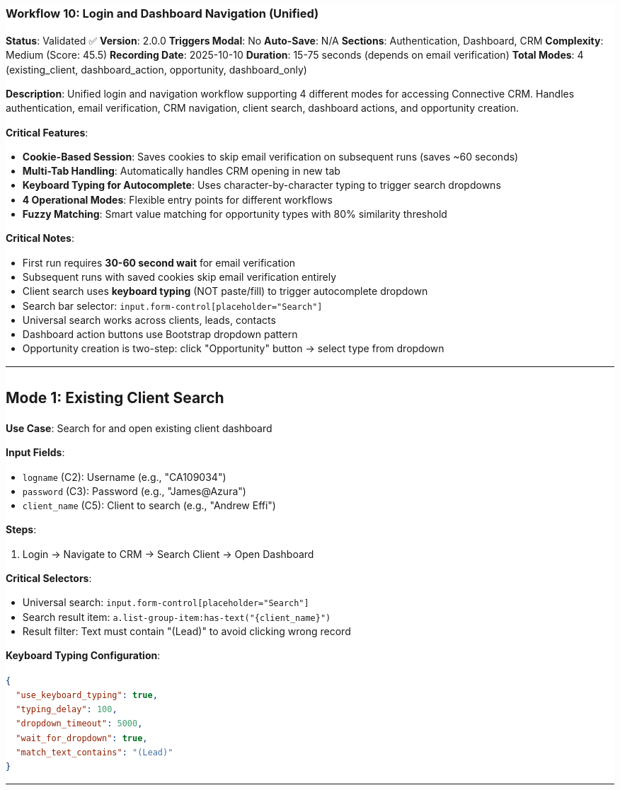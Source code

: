 ### Workflow 10: Login and Dashboard Navigation (Unified)

**Status**: Validated ✅
**Version**: 2.0.0
**Triggers Modal**: No
**Auto-Save**: N/A
**Sections**: Authentication, Dashboard, CRM
**Complexity**: Medium (Score: 45.5)
**Recording Date**: 2025-10-10
**Duration**: 15-75 seconds (depends on email verification)
**Total Modes**: 4 (existing_client, dashboard_action, opportunity, dashboard_only)

**Description**: Unified login and navigation workflow supporting 4 different modes for accessing Connective CRM. Handles authentication, email verification, CRM navigation, client search, dashboard actions, and opportunity creation.

**Critical Features**:
- **Cookie-Based Session**: Saves cookies to skip email verification on subsequent runs (saves ~60 seconds)
- **Multi-Tab Handling**: Automatically handles CRM opening in new tab
- **Keyboard Typing for Autocomplete**: Uses character-by-character typing to trigger search dropdowns
- **4 Operational Modes**: Flexible entry points for different workflows
- **Fuzzy Matching**: Smart value matching for opportunity types with 80% similarity threshold

**Critical Notes**:
- First run requires **30-60 second wait** for email verification
- Subsequent runs with saved cookies skip email verification entirely
- Client search uses **keyboard typing** (NOT paste/fill) to trigger autocomplete dropdown
- Search bar selector: `input.form-control[placeholder="Search"]`
- Universal search works across clients, leads, contacts
- Dashboard action buttons use Bootstrap dropdown pattern
- Opportunity creation is two-step: click "Opportunity" button → select type from dropdown

---

## Mode 1: Existing Client Search

**Use Case**: Search for and open existing client dashboard

**Input Fields**:
- `logname` (C2): Username (e.g., "CA109034")
- `password` (C3): Password (e.g., "James@Azura")
- `client_name` (C5): Client to search (e.g., "Andrew Effi")

**Steps**:
1. Login → Navigate to CRM → Search Client → Open Dashboard

**Critical Selectors**:
- Universal search: `input.form-control[placeholder="Search"]`
- Search result item: `a.list-group-item:has-text("{client_name}")`
- Result filter: Text must contain "(Lead)" to avoid clicking wrong record

**Keyboard Typing Configuration**:
```json
{
  "use_keyboard_typing": true,
  "typing_delay": 100,
  "dropdown_timeout": 5000,
  "wait_for_dropdown": true,
  "match_text_contains": "(Lead)"
}
```

---